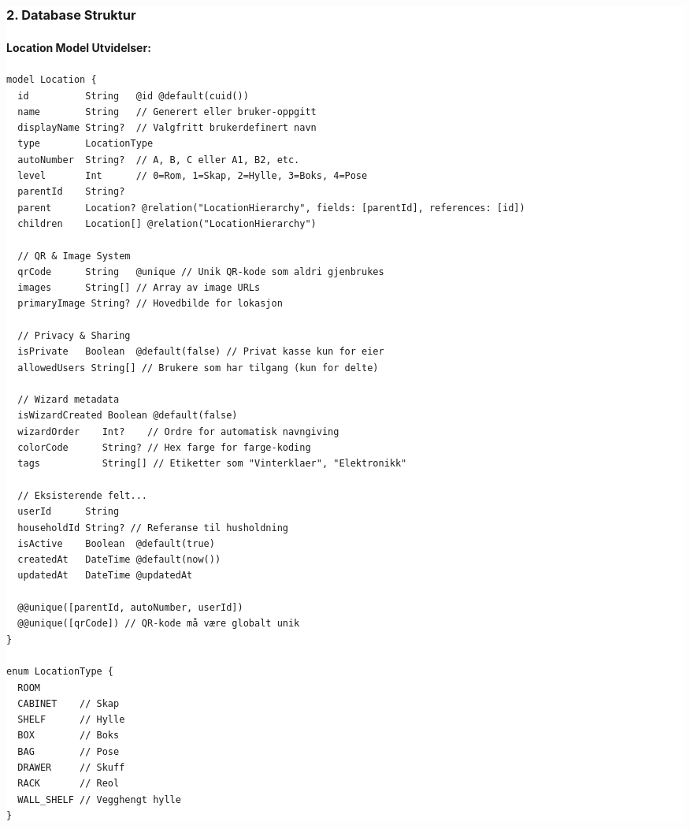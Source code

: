 ### 2. Database Struktur

#### Location Model Utvidelser:
```prisma
model Location {
  id          String   @id @default(cuid())
  name        String   // Generert eller bruker-oppgitt
  displayName String?  // Valgfritt brukerdefinert navn
  type        LocationType
  autoNumber  String?  // A, B, C eller A1, B2, etc.
  level       Int      // 0=Rom, 1=Skap, 2=Hylle, 3=Boks, 4=Pose
  parentId    String?
  parent      Location? @relation("LocationHierarchy", fields: [parentId], references: [id])
  children    Location[] @relation("LocationHierarchy")
  
  // QR & Image System
  qrCode      String   @unique // Unik QR-kode som aldri gjenbrukes
  images      String[] // Array av image URLs 
  primaryImage String? // Hovedbilde for lokasjon
  
  // Privacy & Sharing
  isPrivate   Boolean  @default(false) // Privat kasse kun for eier
  allowedUsers String[] // Brukere som har tilgang (kun for delte)
  
  // Wizard metadata
  isWizardCreated Boolean @default(false)
  wizardOrder    Int?    // Ordre for automatisk navngiving
  colorCode      String? // Hex farge for farge-koding
  tags           String[] // Etiketter som "Vinterklaer", "Elektronikk"
  
  // Eksisterende felt...
  userId      String
  householdId String? // Referanse til husholdning
  isActive    Boolean  @default(true)
  createdAt   DateTime @default(now())
  updatedAt   DateTime @updatedAt
  
  @@unique([parentId, autoNumber, userId])
  @@unique([qrCode]) // QR-kode må være globalt unik
}

enum LocationType {
  ROOM
  CABINET    // Skap
  SHELF      // Hylle  
  BOX        // Boks
  BAG        // Pose
  DRAWER     // Skuff
  RACK       // Reol
  WALL_SHELF // Vegghengt hylle
}
```
